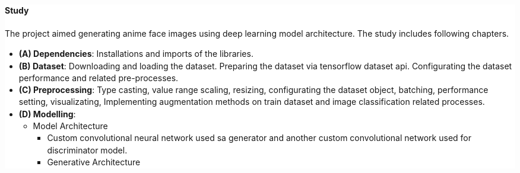 #### Study
The project aimed generating anime face images using deep learning model architecture. The study includes following chapters.
- __(A) Dependencies__: Installations and imports of the libraries.
- __(B) Dataset__: Downloading and loading the dataset. Preparing the dataset via tensorflow dataset api. Configurating the dataset performance and related pre-processes. 
- __(C) Preprocessing__: Type casting, value range scaling, resizing, configurating the dataset object, batching, performance setting, visualizating, Implementing augmentation methods on train dataset and image classification related processes.
- __(D) Modelling__:
  - Model Architecture
    - Custom convolutional neural network used sa generator and another custom convolutional network used for discriminator model.
    - Generative Architecture
      <div style="text-align: center;">